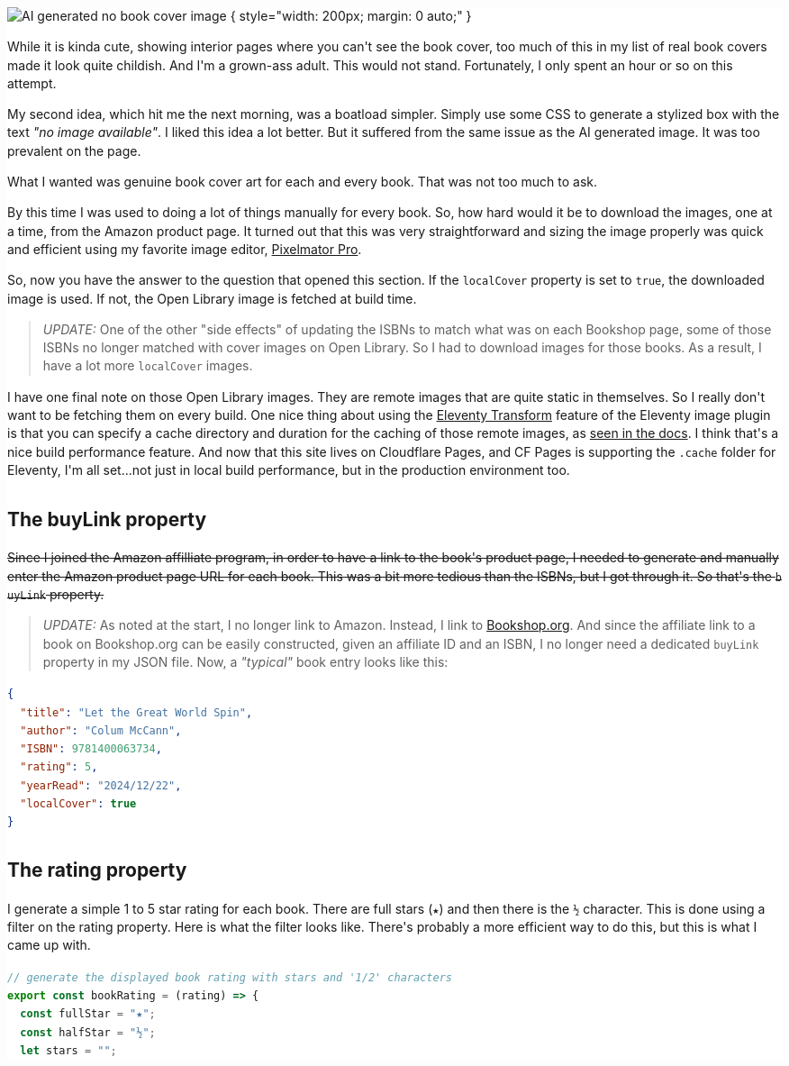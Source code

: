 ![AI generated no book cover image](/assets/img/nocover.jpg) { style="width: 200px; margin: 0 auto;" }

While it is kinda cute, showing interior pages where you can't see the book cover, too much of this in my list of real book covers made it look quite childish. And I'm a grown-ass adult. This would not stand. Fortunately, I only spent an hour or so on this attempt.

My second idea, which hit me the next morning, was a boatload simpler. Simply use some CSS to generate a stylized box with the text _"no image available"_. I liked this idea a lot better. But it suffered from the same issue as the AI generated image. It was too prevalent on the page.

What I wanted was genuine book cover art for each and every book. That was not too much to ask.

By this time I was used to doing a lot of things manually for every book. So, how hard would it be to download the images, one at a time, from the Amazon product page. It turned out that this was very straightforward and sizing the image properly was quick and efficient using my favorite image editor, [Pixelmator Pro](https://www.pixelmator.com/pro/).

So, now you have the answer to the question that opened this section. If the `localCover` property is set to `true`, the downloaded image is used. If not, the Open Library image is fetched at build time.

> _UPDATE:_ One of the other "side effects" of updating the ISBNs to match what was on each Bookshop page, some of those ISBNs no longer matched with cover images on Open Library. So I had to download images for those books. As a result, I have a lot more `localCover` images.

I have one final note on those Open Library images. They are remote images that are quite static in themselves. So I really don't want to be fetching them on every build. One nice thing about using the [Eleventy Transform](https://www.11ty.dev/docs/plugins/image/#eleventy-transform) feature of the Eleventy image plugin is that you can specify a cache directory and duration for the caching of those remote images, as [seen in the docs](https://www.11ty.dev/docs/plugins/image/#advanced-caching-options-for-remote-images). I think that's a nice build performance feature. And now that this site lives on Cloudflare Pages, and CF Pages is supporting the `.cache` folder for Eleventy, I'm all set...not just in local build performance, but in the production environment too.

## The buyLink property

~~Since I joined the Amazon affilliate program, in order to have a link to the book's product page, I needed to generate and manually enter the Amazon product page URL for each book. This was a bit more tedious than the ISBNs, but I got through it. So that's the `buyLink` property.~~

> _UPDATE:_ As noted at the start, I no longer link to Amazon. Instead, I link to [Bookshop.org](https://bookshop.org/). And since the affiliate link to a book on Bookshop.org can be easily constructed, given an affiliate ID and an ISBN, I no longer need a dedicated `buyLink` property in my JSON file. Now, a _"typical"_ book entry looks like this:

```json
{
  "title": "Let the Great World Spin",
  "author": "Colum McCann",
  "ISBN": 9781400063734,
  "rating": 5,
  "yearRead": "2024/12/22",
  "localCover": true
}
```

## The rating property

I generate a simple 1 to 5 star rating for each book. There are full stars (`★`) and then there is the `½` character. This is done using a filter on the rating property. Here is what the filter looks like. There's probably a more efficient way to do this, but this is what I came up with.

```js
// generate the displayed book rating with stars and '1/2' characters
export const bookRating = (rating) => {
  const fullStar = "★";
  const halfStar = "½";
  let stars = "";
```